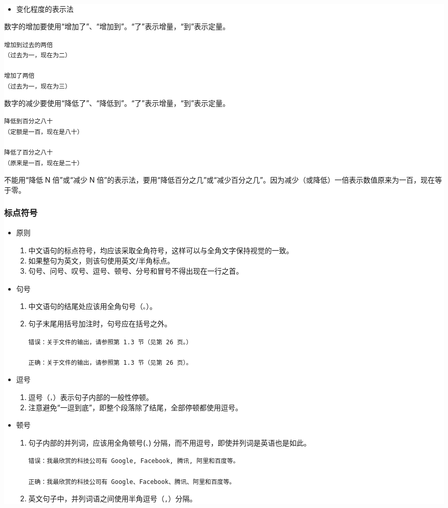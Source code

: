 - 变化程度的表示法

数字的增加要使用“增加了”、“增加到”。“了”表示增量，“到”表示定量。

```
增加到过去的两倍
（过去为一，现在为二）

增加了两倍
（过去为一，现在为三）
```

数字的减少要使用“降低了”、“降低到”。“了”表示增量，“到”表示定量。

```
降低到百分之八十
（定额是一百，现在是八十）

降低了百分之八十
（原来是一百，现在是二十）
```

不能用“降低 N 倍”或“减少 N 倍”的表示法，要用“降低百分之几”或“减少百分之几”。因为减少（或降低）一倍表示数值原来为一百，现在等于零。

### 标点符号

- 原则

  1. 中文语句的标点符号，均应该采取全角符号，这样可以与全角文字保持视觉的一致。
  2. 如果整句为英文，则该句使用英文/半角标点。
  3. 句号、问号、叹号、逗号、顿号、分号和冒号不得出现在一行之首。

- 句号

  1. 中文语句的结尾处应该用全角句号（`。`）。

  2. 句子末尾用括号加注时，句号应在括号之外。

     ```
     错误：关于文件的输出，请参照第 1.3 节（见第 26 页。）
     
     正确：关于文件的输出，请参照第 1.3 节（见第 26 页）。
     ```

- 逗号

  1. 逗号（`，`）表示句子内部的一般性停顿。
  2. 注意避免“一逗到底”，即整个段落除了结尾，全部停顿都使用逗号。

- 顿号

  1. 句子内部的并列词，应该用全角顿号(`、`) 分隔，而不用逗号，即使并列词是英语也是如此。

     ```
     错误：我最欣赏的科技公司有 Google, Facebook, 腾讯, 阿里和百度等。
     
     正确：我最欣赏的科技公司有 Google、Facebook、腾讯、阿里和百度等。
     ```

  2. 英文句子中，并列词语之间使用半角逗号（`,`）分隔。
